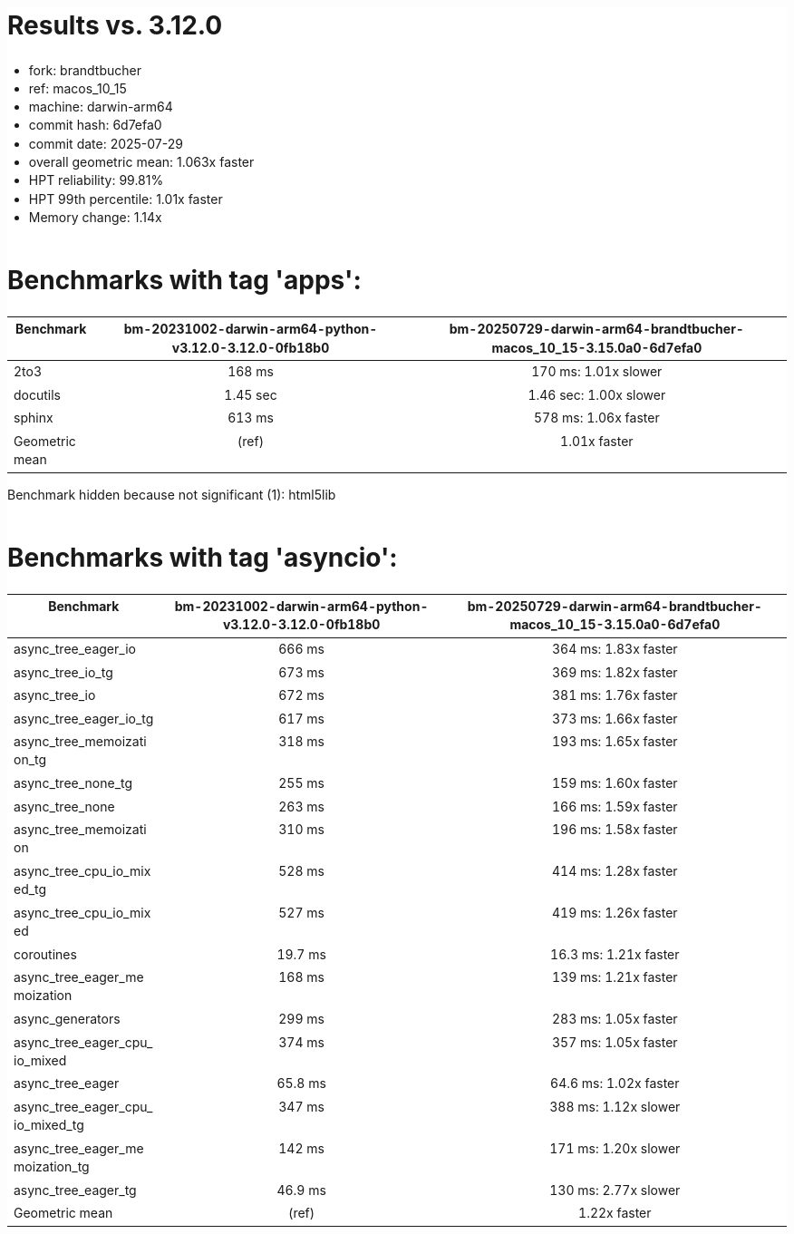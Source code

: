 # Results vs. 3.12.0

- fork: brandtbucher
- ref: macos_10_15
- machine: darwin-arm64
- commit hash: 6d7efa0
- commit date: 2025-07-29
- overall geometric mean: 1.063x faster
- HPT reliability: 99.81%
- HPT 99th percentile: 1.01x faster
- Memory change: 1.14x

Benchmarks with tag 'apps':
===========================

| Benchmark      | bm-20231002-darwin-arm64-python-v3.12.0-3.12.0-0fb18b0 | bm-20250729-darwin-arm64-brandtbucher-macos_10_15-3.15.0a0-6d7efa0 |
|----------------|:------------------------------------------------------:|:------------------------------------------------------------------:|
| 2to3           | 168 ms                                                 | 170 ms: 1.01x slower                                               |
| docutils       | 1.45 sec                                               | 1.46 sec: 1.00x slower                                             |
| sphinx         | 613 ms                                                 | 578 ms: 1.06x faster                                               |
| Geometric mean | (ref)                                                  | 1.01x faster                                                       |

Benchmark hidden because not significant (1): html5lib

Benchmarks with tag 'asyncio':
==============================

| Benchmark                        | bm-20231002-darwin-arm64-python-v3.12.0-3.12.0-0fb18b0 | bm-20250729-darwin-arm64-brandtbucher-macos_10_15-3.15.0a0-6d7efa0 |
|----------------------------------|:------------------------------------------------------:|:------------------------------------------------------------------:|
| async_tree_eager_io              | 666 ms                                                 | 364 ms: 1.83x faster                                               |
| async_tree_io_tg                 | 673 ms                                                 | 369 ms: 1.82x faster                                               |
| async_tree_io                    | 672 ms                                                 | 381 ms: 1.76x faster                                               |
| async_tree_eager_io_tg           | 617 ms                                                 | 373 ms: 1.66x faster                                               |
| async_tree_memoization_tg        | 318 ms                                                 | 193 ms: 1.65x faster                                               |
| async_tree_none_tg               | 255 ms                                                 | 159 ms: 1.60x faster                                               |
| async_tree_none                  | 263 ms                                                 | 166 ms: 1.59x faster                                               |
| async_tree_memoization           | 310 ms                                                 | 196 ms: 1.58x faster                                               |
| async_tree_cpu_io_mixed_tg       | 528 ms                                                 | 414 ms: 1.28x faster                                               |
| async_tree_cpu_io_mixed          | 527 ms                                                 | 419 ms: 1.26x faster                                               |
| coroutines                       | 19.7 ms                                                | 16.3 ms: 1.21x faster                                              |
| async_tree_eager_memoization     | 168 ms                                                 | 139 ms: 1.21x faster                                               |
| async_generators                 | 299 ms                                                 | 283 ms: 1.05x faster                                               |
| async_tree_eager_cpu_io_mixed    | 374 ms                                                 | 357 ms: 1.05x faster                                               |
| async_tree_eager                 | 65.8 ms                                                | 64.6 ms: 1.02x faster                                              |
| async_tree_eager_cpu_io_mixed_tg | 347 ms                                                 | 388 ms: 1.12x slower                                               |
| async_tree_eager_memoization_tg  | 142 ms                                                 | 171 ms: 1.20x slower                                               |
| async_tree_eager_tg              | 46.9 ms                                                | 130 ms: 2.77x slower                                               |
| Geometric mean                   | (ref)                                                  | 1.22x faster                                                       |
